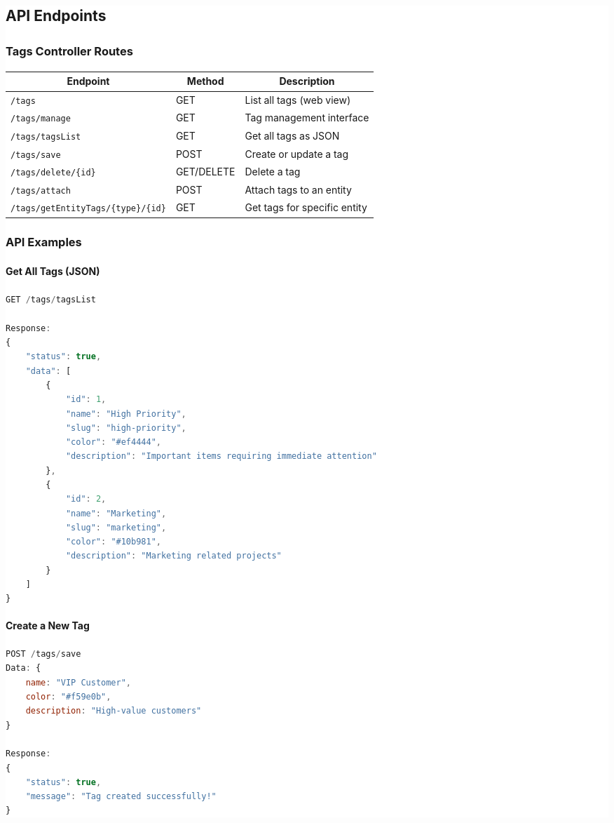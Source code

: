 ## API Endpoints

### Tags Controller Routes

| Endpoint | Method | Description |
|----------|--------|-------------|
| `/tags` | GET | List all tags (web view) |
| `/tags/manage` | GET | Tag management interface |
| `/tags/tagsList` | GET | Get all tags as JSON |
| `/tags/save` | POST | Create or update a tag |
| `/tags/delete/{id}` | GET/DELETE | Delete a tag |
| `/tags/attach` | POST | Attach tags to an entity |
| `/tags/getEntityTags/{type}/{id}` | GET | Get tags for specific entity |

### API Examples

#### Get All Tags (JSON)
```javascript
GET /tags/tagsList

Response:
{
    "status": true,
    "data": [
        {
            "id": 1,
            "name": "High Priority",
            "slug": "high-priority",
            "color": "#ef4444",
            "description": "Important items requiring immediate attention"
        },
        {
            "id": 2,
            "name": "Marketing",
            "slug": "marketing",
            "color": "#10b981",
            "description": "Marketing related projects"
        }
    ]
}
```

#### Create a New Tag
```javascript
POST /tags/save
Data: {
    name: "VIP Customer",
    color: "#f59e0b",
    description: "High-value customers"
}

Response:
{
    "status": true,
    "message": "Tag created successfully!"
}
```
